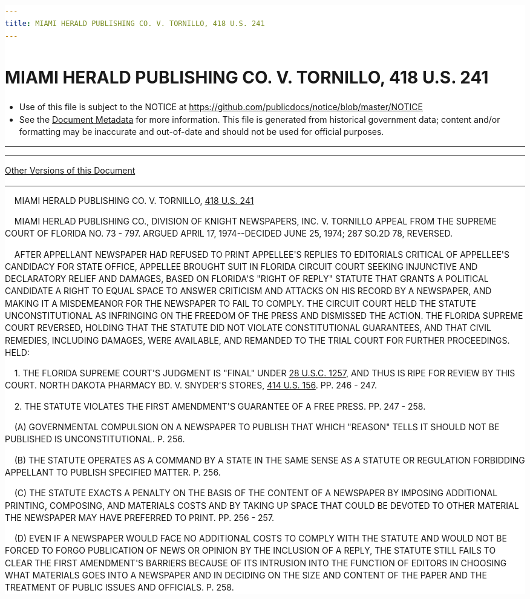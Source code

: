```yaml
---
title: MIAMI HERALD PUBLISHING CO. V. TORNILLO, 418 U.S. 241
---
```


# MIAMI HERALD PUBLISHING CO. V. TORNILLO, 418 U.S. 241

* Use of this file is subject to the NOTICE at https://github.com/publicdocs/notice/blob/master/NOTICE
* See the [Document Metadata](../../../index.md) for more information.
  This file is generated from historical government data; content and/or formatting may be inaccurate and out-of-date and should not be used for official purposes.

----------
----------

[Other Versions of this Document](https://publicdocs.github.io/go/links?ns=uslm-x&ref=%2Fus%2Fcourts%2Fscotus%2FusReporter%2F418%2F241)

----------

    MIAMI HERALD PUBLISHING CO. V. TORNILLO, [418 U.S. 241][/us/courts/scotus/usReporter/418/241]

    MIAMI HERLAD PUBLISHING CO., DIVISION OF KNIGHT NEWSPAPERS, INC. V. TORNILLO APPEAL FROM THE SUPREME COURT OF FLORIDA NO. 73 - 797.  ARGUED APRIL 17, 1974--DECIDED JUNE 25, 1974; 287 SO.2D 78, REVERSED.

    AFTER APPELLANT NEWSPAPER HAD REFUSED TO PRINT APPELLEE'S REPLIES TO EDITORIALS CRITICAL OF APPELLEE'S CANDIDACY FOR STATE OFFICE, APPELLEE BROUGHT SUIT IN FLORIDA CIRCUIT COURT SEEKING INJUNCTIVE AND DECLARATORY RELIEF AND DAMAGES, BASED ON FLORIDA'S "RIGHT OF REPLY" STATUTE THAT GRANTS A POLITICAL CANDIDATE A RIGHT TO EQUAL SPACE TO ANSWER CRITICISM AND ATTACKS ON HIS RECORD BY A NEWSPAPER, AND MAKING IT A MISDEMEANOR FOR THE NEWSPAPER TO FAIL TO COMPLY.  THE CIRCUIT COURT HELD THE STATUTE UNCONSTITUTIONAL AS INFRINGING ON THE FREEDOM OF THE PRESS AND DISMISSED THE ACTION.  THE FLORIDA SUPREME COURT REVERSED, HOLDING THAT THE STATUTE DID NOT VIOLATE CONSTITUTIONAL GUARANTEES, AND THAT CIVIL REMEDIES, INCLUDING DAMAGES, WERE AVAILABLE, AND REMANDED TO THE TRIAL COURT FOR FURTHER PROCEEDINGS.  HELD:

    1.  THE FLORIDA SUPREME COURT'S JUDGMENT IS "FINAL" UNDER [28 U.S.C. 1257][/us/usc/t28/s1257], AND THUS IS RIPE FOR REVIEW BY THIS COURT.  NORTH DAKOTA PHARMACY BD. V. SNYDER'S STORES, [414 U.S. 156][/us/courts/scotus/usReporter/414/156].  PP. 246 - 247.

    2.  THE STATUTE VIOLATES THE FIRST AMENDMENT'S GUARANTEE OF A FREE PRESS.  PP. 247 - 258.

    (A) GOVERNMENTAL COMPULSION ON A NEWSPAPER TO PUBLISH THAT WHICH "REASON"  TELLS IT SHOULD NOT BE PUBLISHED IS UNCONSTITUTIONAL.  P. 256.

    (B) THE STATUTE OPERATES AS A COMMAND BY A STATE IN THE SAME SENSE AS A STATUTE OR REGULATION FORBIDDING APPELLANT TO PUBLISH SPECIFIED MATTER.  P. 256.

    (C) THE STATUTE EXACTS A PENALTY ON THE BASIS OF THE CONTENT OF A NEWSPAPER BY IMPOSING ADDITIONAL PRINTING, COMPOSING, AND MATERIALS COSTS AND BY TAKING UP SPACE THAT COULD BE DEVOTED TO OTHER MATERIAL THE NEWSPAPER MAY HAVE PREFERRED TO PRINT.  PP. 256 - 257.

    (D) EVEN IF A NEWSPAPER WOULD FACE NO ADDITIONAL COSTS TO COMPLY WITH THE STATUTE AND WOULD NOT BE FORCED TO FORGO PUBLICATION OF NEWS OR OPINION BY THE INCLUSION OF A REPLY, THE STATUTE STILL FAILS TO CLEAR THE FIRST AMENDMENT'S BARRIERS BECAUSE OF ITS INTRUSION INTO THE FUNCTION OF EDITORS IN CHOOSING WHAT MATERIALS GOES INTO A NEWSPAPER AND IN DECIDING ON THE SIZE AND CONTENT OF THE PAPER AND THE TREATMENT OF PUBLIC ISSUES AND OFFICIALS.  P. 258.


[/us/courts/scotus/usReporter/418/241]: https://publicdocs.github.io/go/links?ns=uslm-x&ref=%2Fus%2Fcourts%2Fscotus%2FusReporter%2F418%2F241
[/us/usc/t28/s1257]: https://publicdocs.github.io/go/links?ns=uslm&ref=%2Fus%2Fusc%2Ft28%2Fs1257
[/us/courts/scotus/usReporter/414/156]: https://publicdocs.github.io/go/links?ns=uslm-x&ref=%2Fus%2Fcourts%2Fscotus%2FusReporter%2F414%2F156
[/us/courts/scotus/usReporter/414/1142]: https://publicdocs.github.io/go/links?ns=uslm-x&ref=%2Fus%2Fcourts%2Fscotus%2FusReporter%2F414%2F1142
[/us/usc/t28/s1257]: https://publicdocs.github.io/go/links?ns=uslm&ref=%2Fus%2Fusc%2Ft28%2Fs1257
[/us/courts/scotus/usReporter/414/156]: https://publicdocs.github.io/go/links?ns=uslm-x&ref=%2Fus%2Fcourts%2Fscotus%2FusReporter%2F414%2F156
[/us/courts/scotus/usReporter/326/1]: https://publicdocs.github.io/go/links?ns=uslm-x&ref=%2Fus%2Fcourts%2Fscotus%2FusReporter%2F326%2F1
[/us/courts/scotus/usReporter/376/254]: https://publicdocs.github.io/go/links?ns=uslm-x&ref=%2Fus%2Fcourts%2Fscotus%2FusReporter%2F376%2F254
[/us/courts/scotus/usReporter/403/29]: https://publicdocs.github.io/go/links?ns=uslm-x&ref=%2Fus%2Fcourts%2Fscotus%2FusReporter%2F403%2F29
[/us/courts/scotus/usReporter/408/665]: https://publicdocs.github.io/go/links?ns=uslm-x&ref=%2Fus%2Fcourts%2Fscotus%2FusReporter%2F408%2F665
[/us/courts/scotus/usReporter/412/94]: https://publicdocs.github.io/go/links?ns=uslm-x&ref=%2Fus%2Fcourts%2Fscotus%2FusReporter%2F412%2F94
[/us/courts/scotus/usReporter/413/376]: https://publicdocs.github.io/go/links?ns=uslm-x&ref=%2Fus%2Fcourts%2Fscotus%2FusReporter%2F413%2F376
[/us/courts/scotus/usReporter/297/233]: https://publicdocs.github.io/go/links?ns=uslm-x&ref=%2Fus%2Fcourts%2Fscotus%2FusReporter%2F297%2F233
[/us/courts/scotus/usReporter/384/214]: https://publicdocs.github.io/go/links?ns=uslm-x&ref=%2Fus%2Fcourts%2Fscotus%2FusReporter%2F384%2F214
[/us/courts/scotus/usReporter/384/214]: https://publicdocs.github.io/go/links?ns=uslm-x&ref=%2Fus%2Fcourts%2Fscotus%2FusReporter%2F384%2F214
[/us/courts/scotus/usReporter/402/415]: https://publicdocs.github.io/go/links?ns=uslm-x&ref=%2Fus%2Fcourts%2Fscotus%2FusReporter%2F402%2F415
[/us/stat/84/466]: https://publicdocs.github.io/go/links?ns=uslm&ref=%2Fus%2Fstat%2F84%2F466
[/us/usc/t15/s1801]: https://publicdocs.github.io/go/links?ns=uslm&ref=%2Fus%2Fusc%2Ft15%2Fs1801
[/us/courts/scotus/usReporter/403/713]: https://publicdocs.github.io/go/links?ns=uslm-x&ref=%2Fus%2Fcourts%2Fscotus%2FusReporter%2F403%2F713
[/us/courts/scotus/usReporter/384/214]: https://publicdocs.github.io/go/links?ns=uslm-x&ref=%2Fus%2Fcourts%2Fscotus%2FusReporter%2F384%2F214
[/us/courts/scotus/usReporter/383/75]: https://publicdocs.github.io/go/links?ns=uslm-x&ref=%2Fus%2Fcourts%2Fscotus%2FusReporter%2F383%2F75
[/us/courts/scotus/usReporter/413/376]: https://publicdocs.github.io/go/links?ns=uslm-x&ref=%2Fus%2Fcourts%2Fscotus%2FusReporter%2F413%2F376
[/us/courts/scotus/usReporter/376/254]: https://publicdocs.github.io/go/links?ns=uslm-x&ref=%2Fus%2Fcourts%2Fscotus%2FusReporter%2F376%2F254
[/us/courts/scotus/usReporter/328/331]: https://publicdocs.github.io/go/links?ns=uslm-x&ref=%2Fus%2Fcourts%2Fscotus%2FusReporter%2F328%2F331
[/us/courts/scotus/usReporter/274/357]: https://publicdocs.github.io/go/links?ns=uslm-x&ref=%2Fus%2Fcourts%2Fscotus%2FusReporter%2F274%2F357